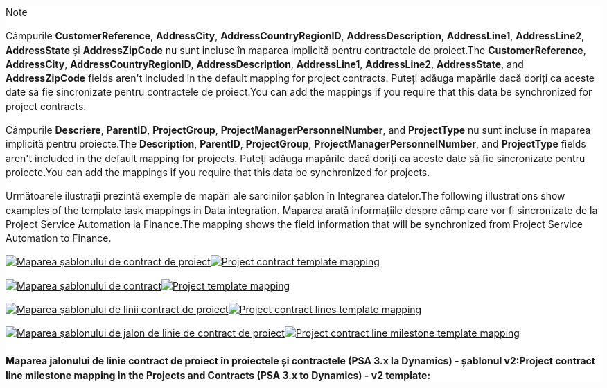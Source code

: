 > [!NOTE] 
> <span data-ttu-id="0e2fb-199">Câmpurile **CustomerReference**, **AddressCity**, **AddressCountryRegionID**, **AddressDescription**, **AddressLine1**, **AddressLine2**, **AddressState** și **AddressZipCode** nu sunt incluse în maparea implicită pentru contractele de proiect.</span><span class="sxs-lookup"><span data-stu-id="0e2fb-199">The **CustomerReference**, **AddressCity**, **AddressCountryRegionID**, **AddressDescription**, **AddressLine1**, **AddressLine2**, **AddressState**, and **AddressZipCode** fields aren't included in the default mapping for project contracts.</span></span> <span data-ttu-id="0e2fb-200">Puteți adăuga mapările dacă doriți ca aceste date să fie sincronizate pentru contractele de proiect.</span><span class="sxs-lookup"><span data-stu-id="0e2fb-200">You can add the mappings if you require that this data be synchronized for project contracts.</span></span>
>
> <span data-ttu-id="0e2fb-201">Câmpurile **Descriere**, **ParentID**, **ProjectGroup**, **ProjectManagerPersonnelNumber**, and **ProjectType** nu sunt incluse în maparea implicită pentru proiecte.</span><span class="sxs-lookup"><span data-stu-id="0e2fb-201">The **Description**, **ParentID**, **ProjectGroup**, **ProjectManagerPersonnelNumber**, and **ProjectType** fields aren't included in the default mapping for projects.</span></span> <span data-ttu-id="0e2fb-202">Puteți adăuga mapările dacă doriți ca aceste date să fie sincronizate pentru proiecte.</span><span class="sxs-lookup"><span data-stu-id="0e2fb-202">You can add the mappings if you require that this data be synchronized for projects.</span></span>

<span data-ttu-id="0e2fb-203">Următoarele ilustrații prezintă exemple de mapări ale sarcinilor șablon în Integrarea datelor.</span><span class="sxs-lookup"><span data-stu-id="0e2fb-203">The following illustrations show examples of the template task mappings in Data integration.</span></span> <span data-ttu-id="0e2fb-204">Maparea arată informațiile despre câmp care vor fi sincronizate de la Project Service Automation la Finance.</span><span class="sxs-lookup"><span data-stu-id="0e2fb-204">The mapping shows the field information that will be synchronized from Project Service Automation to Finance.</span></span>

<span data-ttu-id="0e2fb-205">[![Maparea șablonului de contract de proiect](./media/ProjectContractTemplateMapping.JPG)](./media/ProjectContractTemplateMapping.JPG)</span><span class="sxs-lookup"><span data-stu-id="0e2fb-205">[![Project contract template mapping](./media/ProjectContractTemplateMapping.JPG)](./media/ProjectContractTemplateMapping.JPG)</span></span>

<span data-ttu-id="0e2fb-206">[![Maparea șablonului de contract](./media/ProjectTemplateMapping.JPG)](./media/ProjectTemplateMapping.JPG)</span><span class="sxs-lookup"><span data-stu-id="0e2fb-206">[![Project template mapping](./media/ProjectTemplateMapping.JPG)](./media/ProjectTemplateMapping.JPG)</span></span>

<span data-ttu-id="0e2fb-207">[![Maparea șablonului de linii contract de proiect](./media/ProjectContractLinesMapping.JPG)](./media/ProjectContractLinesMapping.JPG)</span><span class="sxs-lookup"><span data-stu-id="0e2fb-207">[![Project contract lines template mapping](./media/ProjectContractLinesMapping.JPG)](./media/ProjectContractLinesMapping.JPG)</span></span>

<span data-ttu-id="0e2fb-208">[![Maparea șablonului de jalon de linie de contract de proiect](./media/ProjectContractLineMilestonesMapping.JPG)](./media/ProjectContractLineMilestonesMapping.JPG)</span><span class="sxs-lookup"><span data-stu-id="0e2fb-208">[![Project contract line milestone template mapping](./media/ProjectContractLineMilestonesMapping.JPG)](./media/ProjectContractLineMilestonesMapping.JPG)</span></span>

#### <a name="project-contract-line-milestone-mapping-in-the-projects-and-contracts-psa-3x-to-dynamics---v2-template"></a><span data-ttu-id="0e2fb-209">Maparea jalonului de linie contract de proiect în proiectele și contractele (PSA 3.x la Dynamics) - șablonul v2:</span><span class="sxs-lookup"><span data-stu-id="0e2fb-209">Project contract line milestone mapping in the Projects and Contracts (PSA 3.x to Dynamics) - v2 template:</span></span>
